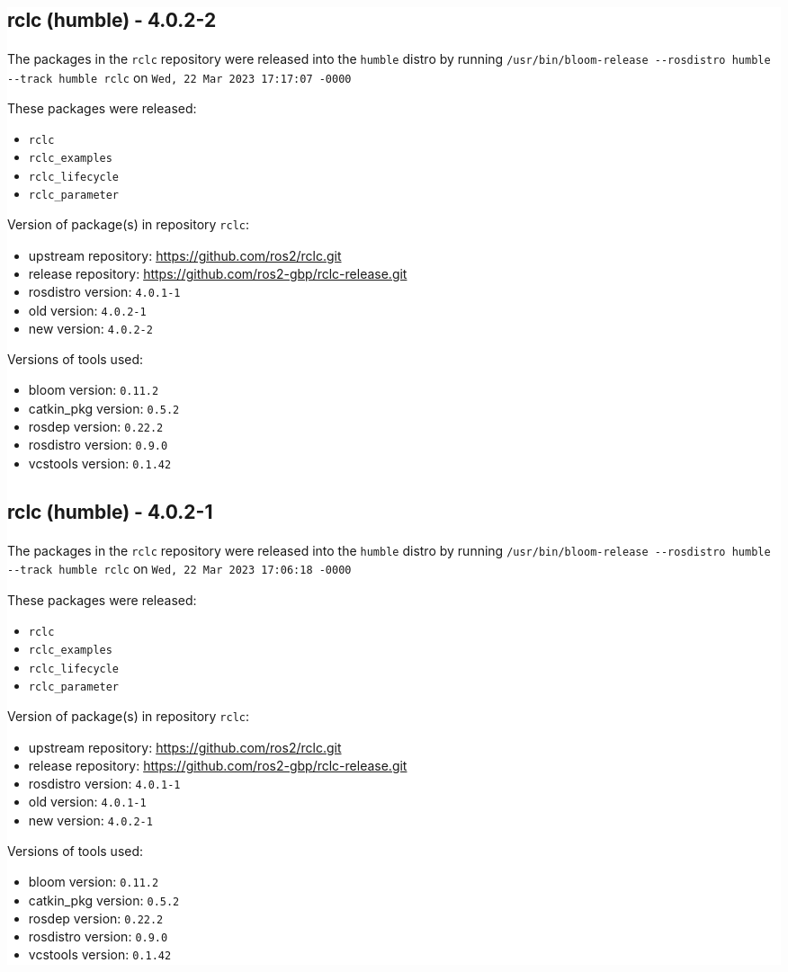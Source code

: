 ## rclc (humble) - 4.0.2-2

The packages in the `rclc` repository were released into the `humble` distro by running `/usr/bin/bloom-release --rosdistro humble --track humble rclc` on `Wed, 22 Mar 2023 17:17:07 -0000`

These packages were released:
- `rclc`
- `rclc_examples`
- `rclc_lifecycle`
- `rclc_parameter`

Version of package(s) in repository `rclc`:

- upstream repository: https://github.com/ros2/rclc.git
- release repository: https://github.com/ros2-gbp/rclc-release.git
- rosdistro version: `4.0.1-1`
- old version: `4.0.2-1`
- new version: `4.0.2-2`

Versions of tools used:

- bloom version: `0.11.2`
- catkin_pkg version: `0.5.2`
- rosdep version: `0.22.2`
- rosdistro version: `0.9.0`
- vcstools version: `0.1.42`


## rclc (humble) - 4.0.2-1

The packages in the `rclc` repository were released into the `humble` distro by running `/usr/bin/bloom-release --rosdistro humble --track humble rclc` on `Wed, 22 Mar 2023 17:06:18 -0000`

These packages were released:
- `rclc`
- `rclc_examples`
- `rclc_lifecycle`
- `rclc_parameter`

Version of package(s) in repository `rclc`:

- upstream repository: https://github.com/ros2/rclc.git
- release repository: https://github.com/ros2-gbp/rclc-release.git
- rosdistro version: `4.0.1-1`
- old version: `4.0.1-1`
- new version: `4.0.2-1`

Versions of tools used:

- bloom version: `0.11.2`
- catkin_pkg version: `0.5.2`
- rosdep version: `0.22.2`
- rosdistro version: `0.9.0`
- vcstools version: `0.1.42`

